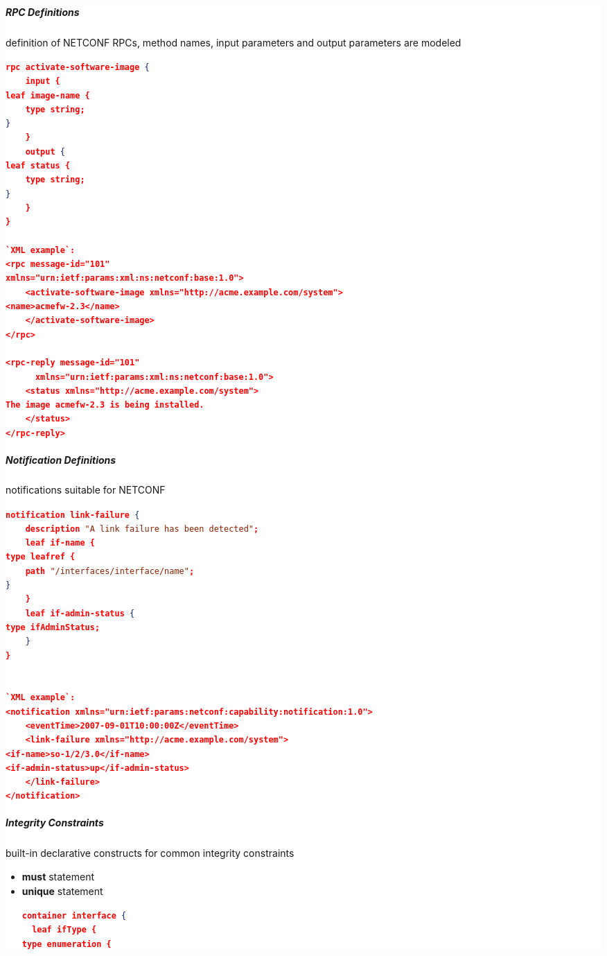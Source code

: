 ##### RPC Definitions
definition of NETCONF RPCs, method names, input parameters and output parameters are modeled
```json
rpc activate-software-image {
	input {
leaf image-name {
	type string;
}
	}
	output {
leaf status {
	type string;
}
	}
}

`XML example`:
<rpc message-id="101"
xmlns="urn:ietf:params:xml:ns:netconf:base:1.0">
	<activate-software-image xmlns="http://acme.example.com/system">
<name>acmefw-2.3</name>
	</activate-software-image>
</rpc>

<rpc-reply message-id="101"
      xmlns="urn:ietf:params:xml:ns:netconf:base:1.0">
	<status xmlns="http://acme.example.com/system">
The image acmefw-2.3 is being installed.
	</status>
</rpc-reply>
```
##### Notification Definitions
notifications suitable for NETCONF
```json
notification link-failure {
	description "A link failure has been detected";
	leaf if-name {
type leafref {
	path "/interfaces/interface/name";
}
	}
	leaf if-admin-status {
type ifAdminStatus;
	}
}


`XML example`:
<notification xmlns="urn:ietf:params:netconf:capability:notification:1.0">
	<eventTime>2007-09-01T10:00:00Z</eventTime>
	<link-failure xmlns="http://acme.example.com/system">
<if-name>so-1/2/3.0</if-name>
<if-admin-status>up</if-admin-status>
	</link-failure>
</notification>
```
##### Integrity Constraints
built-in declarative constructs for common integrity constraints
- **must** statement
- **unique** statement
  ```json
  container interface {
  	leaf ifType {
  type enumeration {
  ```